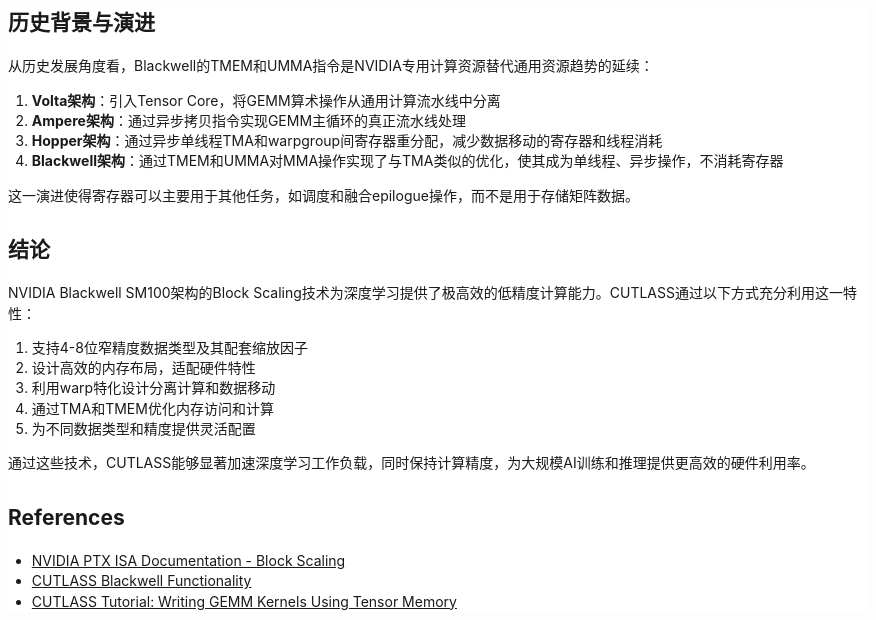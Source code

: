 ## 历史背景与演进

从历史发展角度看，Blackwell的TMEM和UMMA指令是NVIDIA专用计算资源替代通用资源趋势的延续：

1. **Volta架构**：引入Tensor Core，将GEMM算术操作从通用计算流水线中分离
2. **Ampere架构**：通过异步拷贝指令实现GEMM主循环的真正流水线处理
3. **Hopper架构**：通过异步单线程TMA和warpgroup间寄存器重分配，减少数据移动的寄存器和线程消耗
4. **Blackwell架构**：通过TMEM和UMMA对MMA操作实现了与TMA类似的优化，使其成为单线程、异步操作，不消耗寄存器

这一演进使得寄存器可以主要用于其他任务，如调度和融合epilogue操作，而不是用于存储矩阵数据。

## 结论

NVIDIA Blackwell SM100架构的Block Scaling技术为深度学习提供了极高效的低精度计算能力。CUTLASS通过以下方式充分利用这一特性：

1. 支持4-8位窄精度数据类型及其配套缩放因子
2. 设计高效的内存布局，适配硬件特性
3. 利用warp特化设计分离计算和数据移动
4. 通过TMA和TMEM优化内存访问和计算
5. 为不同数据类型和精度提供灵活配置

通过这些技术，CUTLASS能够显著加速深度学习工作负载，同时保持计算精度，为大规模AI训练和推理提供更高效的硬件利用率。

## References

- [NVIDIA PTX ISA Documentation - Block Scaling](https://docs.nvidia.com/cuda/parallel-thread-execution/index.html#tcgen05-block-scaling)
- [CUTLASS Blackwell Functionality](../media/docs/cpp/blackwell_functionality.md)
- [CUTLASS Tutorial: Writing GEMM Kernels Using Tensor Memory](https://research.colfax-intl.com/cutlass-tutorial-writing-gemm-kernels-using-tensor-memory-for-nvidia-blackwell-gpus/)

